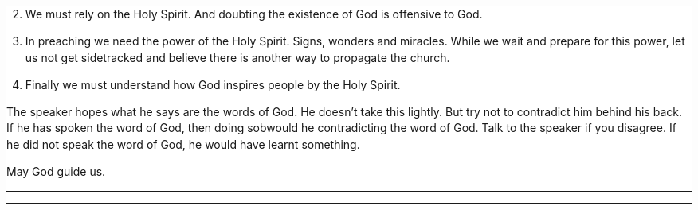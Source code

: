 2. We must rely on the Holy Spirit. And doubting the existence of God is offensive to God. 

3. In preaching we need the power of the Holy Spirit. Signs, wonders and miracles. While we wait and prepare for this power, let us not get sidetracked and believe there is another way to propagate the church. 

4. Finally we must understand how God inspires people by the Holy Spirit. 

The speaker hopes what he says are the words of God. He doesn’t take this lightly. But try not to contradict him behind his back. If he has spoken the word of God, then doing sobwould he contradicting the word of God. Talk to the speaker if you disagree. If he did not speak the word of God, he would have learnt something. 

May God guide us. 


----  
****
